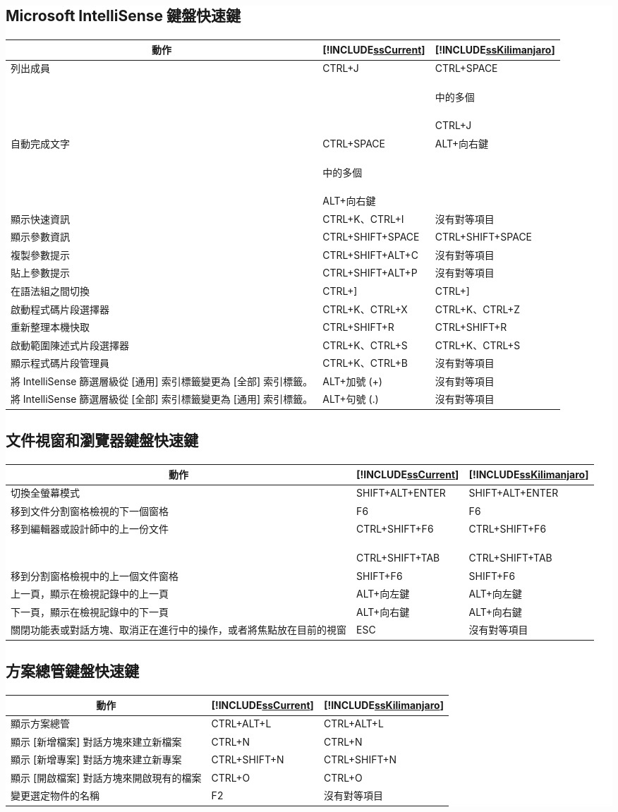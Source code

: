 ## <a name="microsoft-intellisense-keyboard-shortcuts"></a>Microsoft IntelliSense 鍵盤快速鍵  
  
|動作|[!INCLUDE[ssCurrent](../includes/sscurrent-md.md)]|[!INCLUDE[ssKilimanjaro](../includes/sskilimanjaro-md.md)]|  
|------------|-----------------------------|---------------------------------|  
|列出成員|CTRL+J|CTRL+SPACE<br /><br /> 中的多個<br /><br /> CTRL+J|  
|自動完成文字|CTRL+SPACE<br /><br /> 中的多個<br /><br /> ALT+向右鍵|ALT+向右鍵|  
|顯示快速資訊|CTRL+K、CTRL+I|沒有對等項目|  
|顯示參數資訊|CTRL+SHIFT+SPACE|CTRL+SHIFT+SPACE|  
|複製參數提示|CTRL+SHIFT+ALT+C|沒有對等項目|  
|貼上參數提示|CTRL+SHIFT+ALT+P|沒有對等項目|  
|在語法組之間切換|CTRL+]|CTRL+]|  
|啟動程式碼片段選擇器|CTRL+K、CTRL+X|CTRL+K、CTRL+Z|  
|重新整理本機快取|CTRL+SHIFT+R|CTRL+SHIFT+R|  
|啟動範圍陳述式片段選擇器|CTRL+K、CTRL+S|CTRL+K、CTRL+S|  
|顯示程式碼片段管理員|CTRL+K、CTRL+B|沒有對等項目|  
|將 IntelliSense 篩選層級從 [通用] 索引標籤變更為 [全部] 索引標籤。|ALT+加號 (+)|沒有對等項目|  
|將 IntelliSense 篩選層級從 [全部] 索引標籤變更為 [通用] 索引標籤。|ALT+句號 (.)|沒有對等項目|  
  
## <a name="document-window-and-browser-keyboard-shortcuts"></a>文件視窗和瀏覽器鍵盤快速鍵  
  
|動作|[!INCLUDE[ssCurrent](../includes/sscurrent-md.md)]|[!INCLUDE[ssKilimanjaro](../includes/sskilimanjaro-md.md)]|  
|------------|-----------------------------|---------------------------------|  
|切換全螢幕模式|SHIFT+ALT+ENTER|SHIFT+ALT+ENTER|  
|移到文件分割窗格檢視的下一個窗格|F6|F6|  
|移到編輯器或設計師中的上一份文件|CTRL+SHIFT+F6<br /><br /> CTRL+SHIFT+TAB|CTRL+SHIFT+F6<br /><br /> CTRL+SHIFT+TAB|  
|移到分割窗格檢視中的上一個文件窗格|SHIFT+F6|SHIFT+F6|  
|上一頁，顯示在檢視記錄中的上一頁|ALT+向左鍵|ALT+向左鍵|  
|下一頁，顯示在檢視記錄中的下一頁|ALT+向右鍵|ALT+向右鍵|  
|關閉功能表或對話方塊、取消正在進行中的操作，或者將焦點放在目前的視窗|ESC|沒有對等項目|  
  
## <a name="solution-explorer-keyboard-shortcuts"></a>方案總管鍵盤快速鍵  
  
|動作|[!INCLUDE[ssCurrent](../includes/sscurrent-md.md)]|[!INCLUDE[ssKilimanjaro](../includes/sskilimanjaro-md.md)]|  
|------------|-----------------------------|---------------------------------|  
|顯示方案總管|CTRL+ALT+L|CTRL+ALT+L|  
|顯示 [新增檔案] 對話方塊來建立新檔案|CTRL+N|CTRL+N|  
|顯示 [新增專案] 對話方塊來建立新專案|CTRL+SHIFT+N|CTRL+SHIFT+N|  
|顯示 [開啟檔案] 對話方塊來開啟現有的檔案|CTRL+O|CTRL+O|  
|變更選定物件的名稱|F2|沒有對等項目|  
  